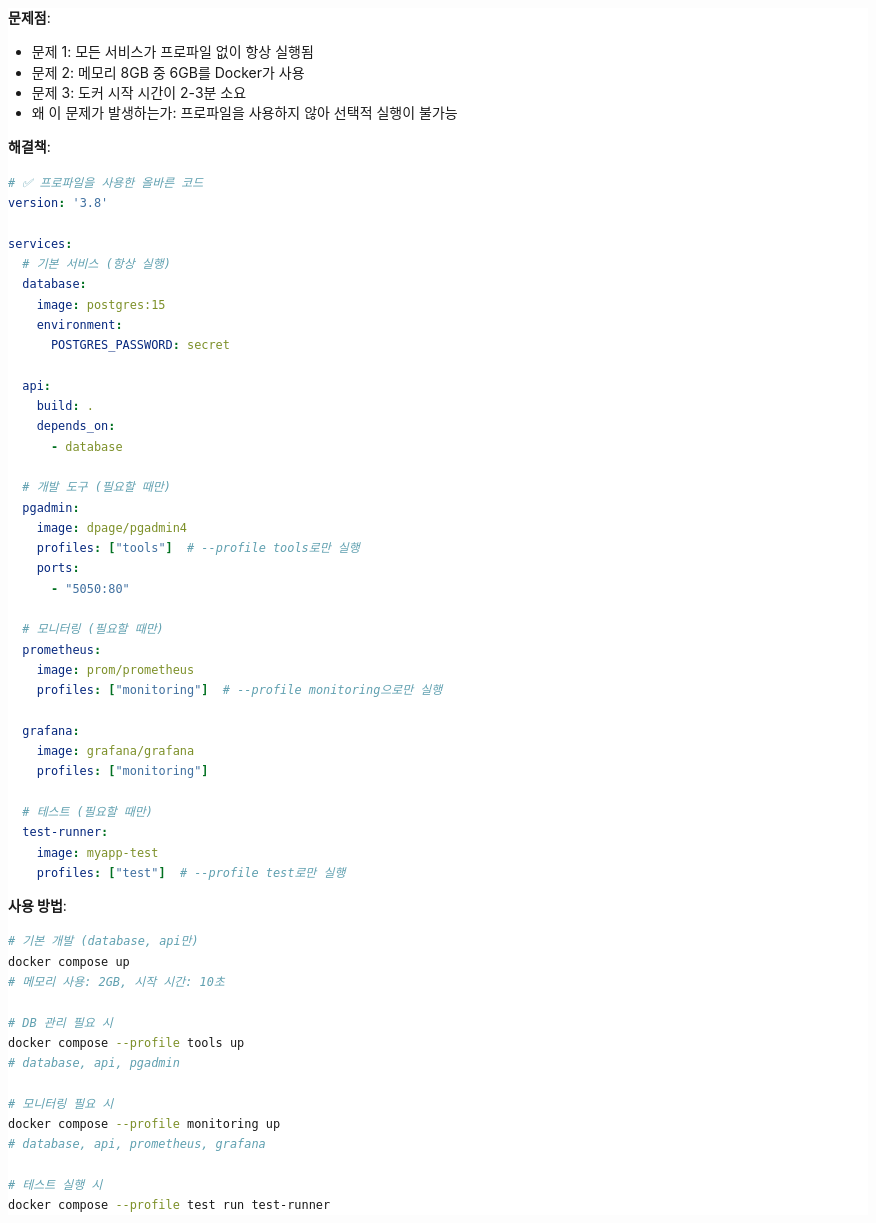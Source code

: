 **문제점**:
- 문제 1: 모든 서비스가 프로파일 없이 항상 실행됨
- 문제 2: 메모리 8GB 중 6GB를 Docker가 사용
- 문제 3: 도커 시작 시간이 2-3분 소요
- 왜 이 문제가 발생하는가: 프로파일을 사용하지 않아 선택적 실행이 불가능

**해결책**:
```yaml
# ✅ 프로파일을 사용한 올바른 코드
version: '3.8'

services:
  # 기본 서비스 (항상 실행)
  database:
    image: postgres:15
    environment:
      POSTGRES_PASSWORD: secret

  api:
    build: .
    depends_on:
      - database

  # 개발 도구 (필요할 때만)
  pgadmin:
    image: dpage/pgadmin4
    profiles: ["tools"]  # --profile tools로만 실행
    ports:
      - "5050:80"

  # 모니터링 (필요할 때만)
  prometheus:
    image: prom/prometheus
    profiles: ["monitoring"]  # --profile monitoring으로만 실행

  grafana:
    image: grafana/grafana
    profiles: ["monitoring"]

  # 테스트 (필요할 때만)
  test-runner:
    image: myapp-test
    profiles: ["test"]  # --profile test로만 실행
```

**사용 방법**:
```bash
# 기본 개발 (database, api만)
docker compose up
# 메모리 사용: 2GB, 시작 시간: 10초

# DB 관리 필요 시
docker compose --profile tools up
# database, api, pgadmin

# 모니터링 필요 시
docker compose --profile monitoring up
# database, api, prometheus, grafana

# 테스트 실행 시
docker compose --profile test run test-runner
```
